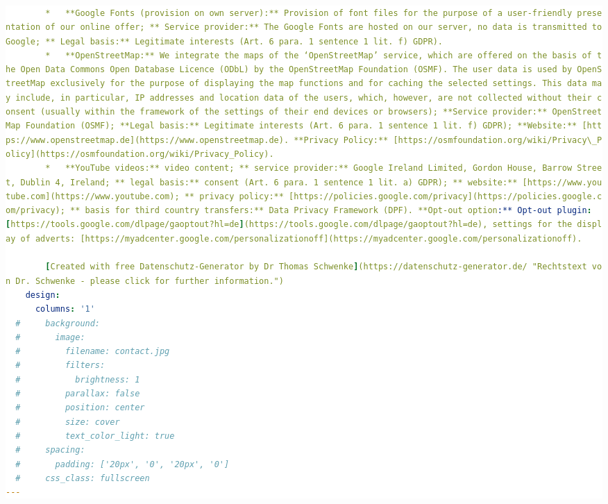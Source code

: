 ```yaml
        *   **Google Fonts (provision on own server):** Provision of font files for the purpose of a user-friendly presentation of our online offer; ** Service provider:** The Google Fonts are hosted on our server, no data is transmitted to Google; ** Legal basis:** Legitimate interests (Art. 6 para. 1 sentence 1 lit. f) GDPR).
        *   **OpenStreetMap:** We integrate the maps of the ‘OpenStreetMap’ service, which are offered on the basis of the Open Data Commons Open Database Licence (ODbL) by the OpenStreetMap Foundation (OSMF). The user data is used by OpenStreetMap exclusively for the purpose of displaying the map functions and for caching the selected settings. This data may include, in particular, IP addresses and location data of the users, which, however, are not collected without their consent (usually within the framework of the settings of their end devices or browsers); **Service provider:** OpenStreetMap Foundation (OSMF); **Legal basis:** Legitimate interests (Art. 6 para. 1 sentence 1 lit. f) GDPR); **Website:** [https://www.openstreetmap.de](https://www.openstreetmap.de). **Privacy Policy:** [https://osmfoundation.org/wiki/Privacy\_Policy](https://osmfoundation.org/wiki/Privacy_Policy).
        *   **YouTube videos:** video content; ** service provider:** Google Ireland Limited, Gordon House, Barrow Street, Dublin 4, Ireland; ** legal basis:** consent (Art. 6 para. 1 sentence 1 lit. a) GDPR); ** website:** [https://www.youtube.com](https://www.youtube.com); ** privacy policy:** [https://policies.google.com/privacy](https://policies.google.com/privacy); ** basis for third country transfers:** Data Privacy Framework (DPF). **Opt-out option:** Opt-out plugin: [https://tools.google.com/dlpage/gaoptout?hl=de](https://tools.google.com/dlpage/gaoptout?hl=de), settings for the display of adverts: [https://myadcenter.google.com/personalizationoff](https://myadcenter.google.com/personalizationoff).

        [Created with free Datenschutz-Generator by Dr Thomas Schwenke](https://datenschutz-generator.de/ "Rechtstext von Dr. Schwenke - please click for further information.")
    design:
      columns: '1'
  #     background:
  #       image: 
  #         filename: contact.jpg
  #         filters:
  #           brightness: 1
  #         parallax: false
  #         position: center
  #         size: cover
  #         text_color_light: true
  #     spacing:
  #       padding: ['20px', '0', '20px', '0']
  #     css_class: fullscreen
---
```

